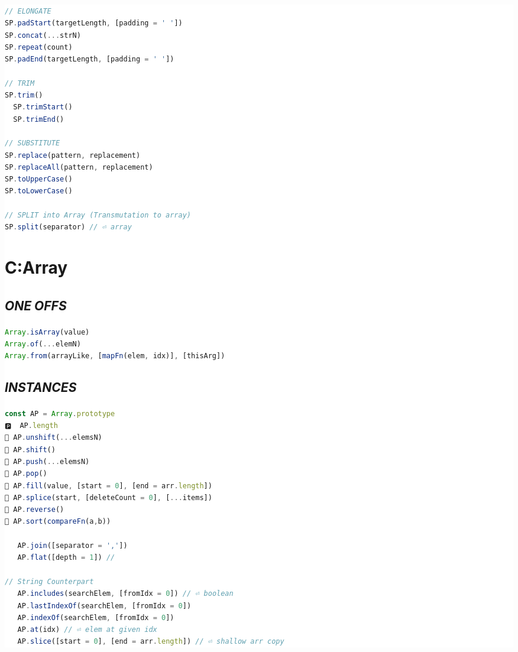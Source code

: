 ```js ...................................
// ELONGATE
SP.padStart(targetLength, [padding = ' '])
SP.concat(...strN)
SP.repeat(count)
SP.padEnd(targetLength, [padding = ' '])

// TRIM
SP.trim()
  SP.trimStart()
  SP.trimEnd()

// SUBSTITUTE
SP.replace(pattern, replacement)
SP.replaceAll(pattern, replacement)
SP.toUpperCase()
SP.toLowerCase()

// SPLIT into Array (Transmutation to array)
SP.split(separator) // ⏎ array
``````````````````````````````````````

# C:Array

## _ONE OFFS_
```js ...............................
Array.isArray(value)
Array.of(...elemN)
Array.from(arrayLike, [mapFn(elem, idx)], [thisArg])
````````````````````````````````````

## _INSTANCES_
```js ............................
const AP = Array.prototype
🅿️  AP.length
👺 AP.unshift(...elemsN)
👺 AP.shift()
👺 AP.push(...elemsN)
👺 AP.pop()
👺 AP.fill(value, [start = 0], [end = arr.length])
👺 AP.splice(start, [deleteCount = 0], [...items])
👺 AP.reverse()
👺 AP.sort(compareFn(a,b))

   AP.join([separator = ','])
   AP.flat([depth = 1]) //

// String Counterpart
   AP.includes(searchElem, [fromIdx = 0]) // ⏎ boolean
   AP.lastIndexOf(searchElem, [fromIdx = 0])
   AP.indexOf(searchElem, [fromIdx = 0])
   AP.at(idx) // ⏎ elem at given idx
   AP.slice([start = 0], [end = arr.length]) // ⏎ shallow arr copy
``````````````````````````````````
